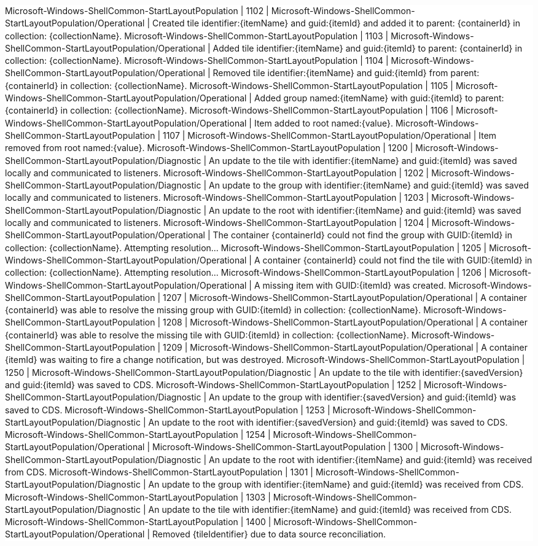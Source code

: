 Microsoft-Windows-ShellCommon-StartLayoutPopulation  |  1102      |  Microsoft-Windows-ShellCommon-StartLayoutPopulation/Operational  |  Created tile identifier:{itemName} and guid:{itemId} and added it to parent: {containerId} in collection: {collectionName}.
Microsoft-Windows-ShellCommon-StartLayoutPopulation  |  1103      |  Microsoft-Windows-ShellCommon-StartLayoutPopulation/Operational  |  Added tile identifier:{itemName} and guid:{itemId} to parent: {containerId} in collection: {collectionName}.
Microsoft-Windows-ShellCommon-StartLayoutPopulation  |  1104      |  Microsoft-Windows-ShellCommon-StartLayoutPopulation/Operational  |  Removed tile identifier:{itemName} and guid:{itemId} from parent: {containerId} in collection: {collectionName}.
Microsoft-Windows-ShellCommon-StartLayoutPopulation  |  1105      |  Microsoft-Windows-ShellCommon-StartLayoutPopulation/Operational  |  Added group named:{itemName} with guid:{itemId} to parent: {containerId} in collection: {collectionName}.
Microsoft-Windows-ShellCommon-StartLayoutPopulation  |  1106      |  Microsoft-Windows-ShellCommon-StartLayoutPopulation/Operational  |  Item added to root named:{value}.
Microsoft-Windows-ShellCommon-StartLayoutPopulation  |  1107      |  Microsoft-Windows-ShellCommon-StartLayoutPopulation/Operational  |  Item removed from root named:{value}.
Microsoft-Windows-ShellCommon-StartLayoutPopulation  |  1200      |  Microsoft-Windows-ShellCommon-StartLayoutPopulation/Diagnostic   |  An update to the tile with identifier:{itemName} and guid:{itemId} was saved locally and communicated to listeners.
Microsoft-Windows-ShellCommon-StartLayoutPopulation  |  1202      |  Microsoft-Windows-ShellCommon-StartLayoutPopulation/Diagnostic   |  An update to the group with identifier:{itemName} and guid:{itemId} was saved locally and communicated to listeners.
Microsoft-Windows-ShellCommon-StartLayoutPopulation  |  1203      |  Microsoft-Windows-ShellCommon-StartLayoutPopulation/Diagnostic   |  An update to the root with identifier:{itemName} and guid:{itemId} was saved locally and communicated to listeners.
Microsoft-Windows-ShellCommon-StartLayoutPopulation  |  1204      |  Microsoft-Windows-ShellCommon-StartLayoutPopulation/Operational  |  The container {containerId} could not find the group with GUID:{itemId} in collection: {collectionName}.  Attempting resolution...
Microsoft-Windows-ShellCommon-StartLayoutPopulation  |  1205      |  Microsoft-Windows-ShellCommon-StartLayoutPopulation/Operational  |  A container {containerId} could not find the tile with GUID:{itemId} in collection: {collectionName}.  Attempting resolution...
Microsoft-Windows-ShellCommon-StartLayoutPopulation  |  1206      |  Microsoft-Windows-ShellCommon-StartLayoutPopulation/Operational  |  A missing item with GUID:{itemId} was created.
Microsoft-Windows-ShellCommon-StartLayoutPopulation  |  1207      |  Microsoft-Windows-ShellCommon-StartLayoutPopulation/Operational  |  A container {containerId} was able to resolve the missing group with GUID:{itemId} in collection: {collectionName}.
Microsoft-Windows-ShellCommon-StartLayoutPopulation  |  1208      |  Microsoft-Windows-ShellCommon-StartLayoutPopulation/Operational  |  A container {containerId} was able to resolve the missing tile with GUID:{itemId} in collection: {collectionName}.
Microsoft-Windows-ShellCommon-StartLayoutPopulation  |  1209      |  Microsoft-Windows-ShellCommon-StartLayoutPopulation/Operational  |  A container {itemId} was waiting to fire a change notification, but was destroyed.
Microsoft-Windows-ShellCommon-StartLayoutPopulation  |  1250      |  Microsoft-Windows-ShellCommon-StartLayoutPopulation/Diagnostic   |  An update to the tile with identifier:{savedVersion} and guid:{itemId} was saved to CDS.
Microsoft-Windows-ShellCommon-StartLayoutPopulation  |  1252      |  Microsoft-Windows-ShellCommon-StartLayoutPopulation/Diagnostic   |  An update to the group with identifier:{savedVersion} and guid:{itemId} was saved to CDS.
Microsoft-Windows-ShellCommon-StartLayoutPopulation  |  1253      |  Microsoft-Windows-ShellCommon-StartLayoutPopulation/Diagnostic   |  An update to the root with identifier:{savedVersion} and guid:{itemId} was saved to CDS.
Microsoft-Windows-ShellCommon-StartLayoutPopulation  |  1254      |  Microsoft-Windows-ShellCommon-StartLayoutPopulation/Operational  |
Microsoft-Windows-ShellCommon-StartLayoutPopulation  |  1300      |  Microsoft-Windows-ShellCommon-StartLayoutPopulation/Diagnostic   |  An update to the root with identifier:{itemName} and guid:{itemId} was received from CDS.
Microsoft-Windows-ShellCommon-StartLayoutPopulation  |  1301      |  Microsoft-Windows-ShellCommon-StartLayoutPopulation/Diagnostic   |  An update to the group with identifier:{itemName} and guid:{itemId} was received from CDS.
Microsoft-Windows-ShellCommon-StartLayoutPopulation  |  1303      |  Microsoft-Windows-ShellCommon-StartLayoutPopulation/Diagnostic   |  An update to the tile with identifier:{itemName} and guid:{itemId} was received from CDS.
Microsoft-Windows-ShellCommon-StartLayoutPopulation  |  1400      |  Microsoft-Windows-ShellCommon-StartLayoutPopulation/Operational  |  Removed {tileIdentifier} due to data source reconciliation.